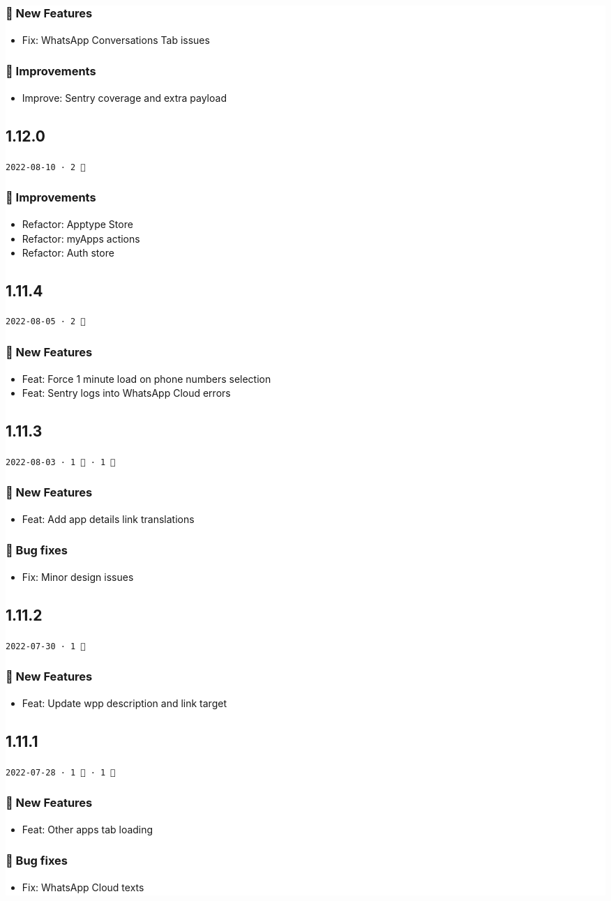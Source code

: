 ### 🎉 New Features
- Fix: WhatsApp Conversations Tab issues

### 🔧 Improvements
- Improve: Sentry coverage and extra payload

1.12.0
----------
`2022-08-10 · 2 🔧`

### 🔧 Improvements
- Refactor: Apptype Store
- Refactor: myApps actions
- Refactor: Auth store

1.11.4
----------
`2022-08-05 · 2 🎉`

### 🎉 New Features
- Feat: Force 1 minute load on phone numbers selection
- Feat: Sentry logs into WhatsApp Cloud errors

1.11.3
----------
`2022-08-03 · 1 🎉 · 1 🐛`

### 🎉 New Features
- Feat: Add app details link translations

### 🐛 Bug fixes
- Fix: Minor design issues

1.11.2
----------
`2022-07-30 · 1 🎉`

### 🎉 New Features
- Feat: Update wpp description and link target

1.11.1
----------
`2022-07-28 · 1 🎉 · 1 🐛`

### 🎉 New Features
- Feat: Other apps tab loading

### 🐛 Bug fixes
- Fix: WhatsApp Cloud texts
